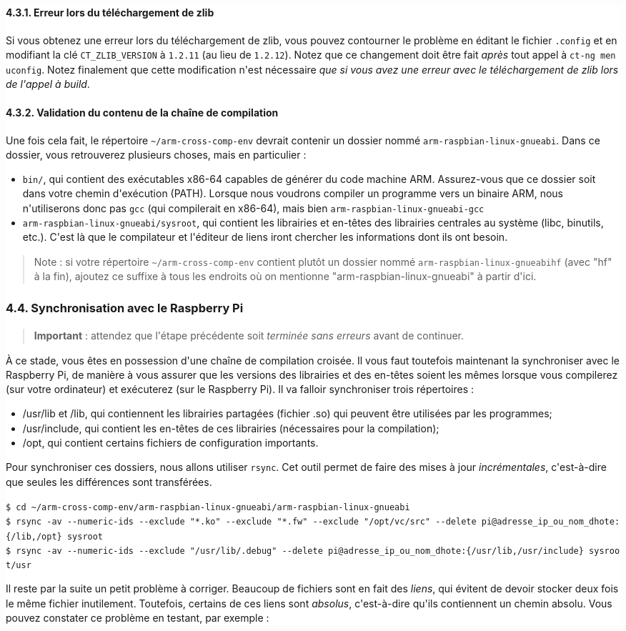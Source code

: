 #### 4.3.1. Erreur lors du téléchargement de zlib

Si vous obtenez une erreur lors du téléchargement de zlib, vous pouvez contourner le problème en éditant le fichier `.config` et en modifiant la clé `CT_ZLIB_VERSION` à `1.2.11` (au lieu de `1.2.12`). Notez que ce changement doit être fait _après_ tout appel à `ct-ng menuconfig`. Notez finalement que cette modification n'est nécessaire _que si vous avez une erreur avec le téléchargement de zlib lors de l'appel à build_.

#### 4.3.2. Validation du contenu de la chaîne de compilation

Une fois cela fait, le répertoire `~/arm-cross-comp-env` devrait contenir un dossier nommé `arm-raspbian-linux-gnueabi`. Dans ce dossier, vous retrouverez plusieurs choses, mais en particulier :

* `bin/`, qui contient des exécutables x86-64 capables de générer du code machine ARM. Assurez-vous que ce dossier soit dans votre chemin d'exécution (PATH). Lorsque nous voudrons compiler un programme vers un binaire ARM, nous n'utiliserons donc pas `gcc` (qui compilerait en x86-64), mais bien `arm-raspbian-linux-gnueabi-gcc`
* `arm-raspbian-linux-gnueabi/sysroot`, qui contient les librairies et en-têtes des librairies centrales au système (libc, binutils, etc.). C'est là que le compilateur et l'éditeur de liens iront chercher les informations dont ils ont besoin.

> Note : si votre répertoire `~/arm-cross-comp-env` contient plutôt un dossier nommé `arm-raspbian-linux-gnueabihf` (avec "hf" à la fin), ajoutez ce suffixe à tous les endroits où on mentionne "arm-raspbian-linux-gnueabi" à partir d'ici.

### 4.4. Synchronisation avec le Raspberry Pi

> **Important** : attendez que l'étape précédente soit _terminée sans erreurs_ avant de continuer.

À ce stade, vous êtes en possession d'une chaîne de compilation croisée. Il vous faut toutefois maintenant la synchroniser avec le Raspberry Pi, de manière à vous assurer que les versions des librairies et des en-têtes soient les mêmes lorsque vous compilerez (sur votre ordinateur) et exécuterez (sur le Raspberry Pi). Il va falloir synchroniser trois répertoires :

* /usr/lib et /lib, qui contiennent les librairies partagées (fichier .so) qui peuvent être utilisées par les programmes;
* /usr/include, qui contient les en-têtes de ces librairies (nécessaires pour la compilation);
* /opt, qui contient certains fichiers de configuration importants.

Pour synchroniser ces dossiers, nous allons utiliser `rsync`. Cet outil permet de faire des mises à jour _incrémentales_, c'est-à-dire que seules les différences sont transférées.

```
$ cd ~/arm-cross-comp-env/arm-raspbian-linux-gnueabi/arm-raspbian-linux-gnueabi
$ rsync -av --numeric-ids --exclude "*.ko" --exclude "*.fw" --exclude "/opt/vc/src" --delete pi@adresse_ip_ou_nom_dhote:{/lib,/opt} sysroot
$ rsync -av --numeric-ids --exclude "/usr/lib/.debug" --delete pi@adresse_ip_ou_nom_dhote:{/usr/lib,/usr/include} sysroot/usr
```

Il reste par la suite un petit problème à corriger. Beaucoup de fichiers sont en fait des _liens_, qui évitent de devoir stocker deux fois le même fichier inutilement. Toutefois, certains de ces liens sont _absolus_, c'est-à-dire qu'ils contiennent un chemin absolu. Vous pouvez constater ce problème en testant, par exemple :
